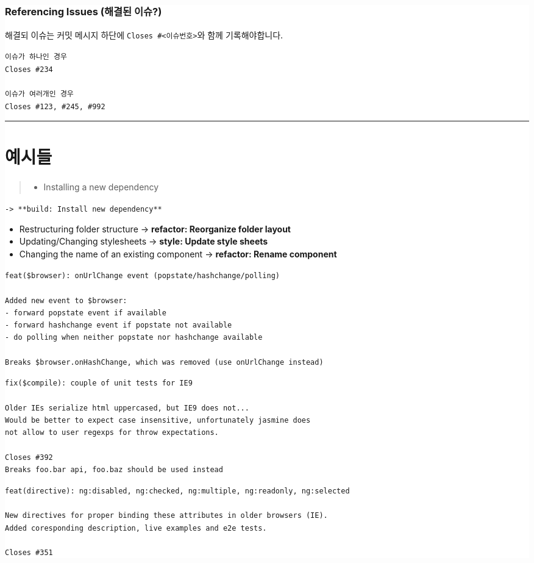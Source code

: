 ### Referencing Issues (해결된 이슈?)

해결되 이슈는 커밋 메시지 하단에 `Closes #<이슈번호>`와 함께 기록해야합니다.

```
이슈가 하나인 경우
Closes #234

이슈가 여러개인 경우
Closes #123, #245, #992
```

<hr>

# 예시들

> - Installing a new dependency

    -> **build: Install new dependency**

- Restructuring folder structure
  -> **refactor: Reorganize folder layout**
- Updating/Changing stylesheets
  -> **style: Update style sheets**
- Changing the name of an existing component
  -> **refactor: Rename component**

```shell
feat($browser): onUrlChange event (popstate/hashchange/polling)

Added new event to $browser:
- forward popstate event if available
- forward hashchange event if popstate not available
- do polling when neither popstate nor hashchange available

Breaks $browser.onHashChange, which was removed (use onUrlChange instead)
```

```shell
fix($compile): couple of unit tests for IE9

Older IEs serialize html uppercased, but IE9 does not...
Would be better to expect case insensitive, unfortunately jasmine does
not allow to user regexps for throw expectations.

Closes #392
Breaks foo.bar api, foo.baz should be used instead
```

```shell
feat(directive): ng:disabled, ng:checked, ng:multiple, ng:readonly, ng:selected

New directives for proper binding these attributes in older browsers (IE).
Added coresponding description, live examples and e2e tests.

Closes #351
```
